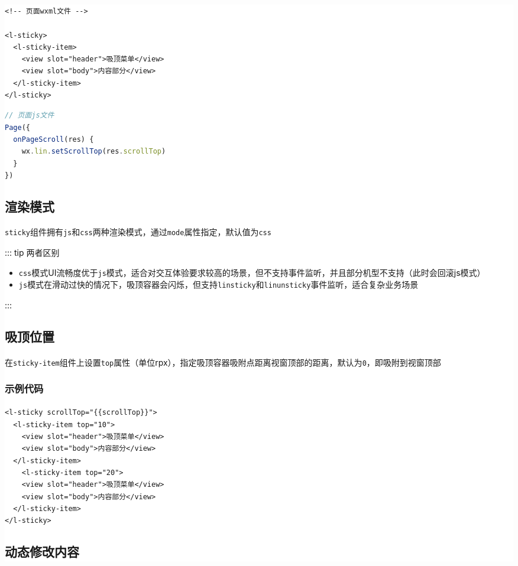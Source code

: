 ```wxml
<!-- 页面wxml文件 -->

<l-sticky>
  <l-sticky-item>
    <view slot="header">吸顶菜单</view>
    <view slot="body">内容部分</view>
  </l-sticky-item>
</l-sticky>

```

```js
// 页面js文件
Page({
  onPageScroll(res) {
    wx.lin.setScrollTop(res.scrollTop)
  }
})
```

## 渲染模式

`sticky`组件拥有`js`和`css`两种渲染模式，通过`mode`属性指定，默认值为`css`

::: tip 两者区别

* `css`模式UI流畅度优于`js`模式，适合对交互体验要求较高的场景，但不支持事件监听，并且部分机型不支持（此时会回滚js模式）
* `js`模式在滑动过快的情况下，吸顶容器会闪烁，但支持`linsticky`和`linunsticky`事件监听，适合复杂业务场景

:::

## 吸顶位置

在`sticky-item`组件上设置`top`属性（单位rpx），指定吸顶容器吸附点距离视窗顶部的距离，默认为`0`，即吸附到视窗顶部

### 示例代码

```wxml
<l-sticky scrollTop="{{scrollTop}}">
  <l-sticky-item top="10">
    <view slot="header">吸顶菜单</view>
    <view slot="body">内容部分</view>
  </l-sticky-item>
    <l-sticky-item top="20">
    <view slot="header">吸顶菜单</view>
    <view slot="body">内容部分</view>
  </l-sticky-item>
</l-sticky>
```



## 动态修改内容
